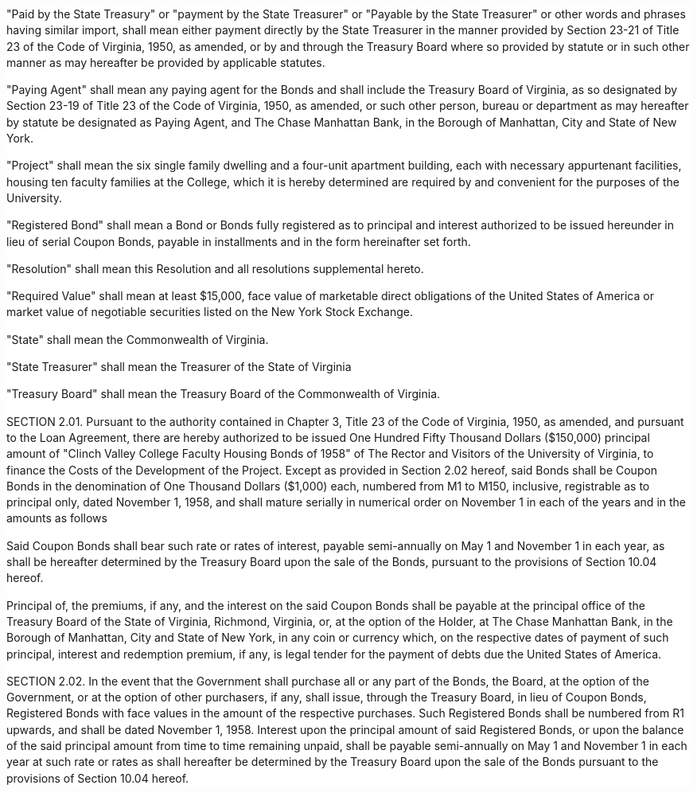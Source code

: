 "Paid by the State Treasury" or "payment by the State Treasurer" or "Payable by the State Treasurer" or other words and phrases having similar import, shall mean either payment directly by the State Treasurer in the manner provided by Section 23-21 of Title 23 of the Code of Virginia, 1950, as amended, or by and through the Treasury Board where so provided by statute or in such other manner as may hereafter be provided by applicable statutes.

"Paying Agent" shall mean any paying agent for the Bonds and shall include the Treasury Board of Virginia, as so designated by Section 23-19 of Title 23 of the Code of Virginia, 1950, as amended, or such other person, bureau or department as may hereafter by statute be designated as Paying Agent, and The Chase Manhattan Bank, in the Borough of Manhattan, City and State of New York.

"Project" shall mean the six single family dwelling and a four-unit apartment building, each with necessary appurtenant facilities, housing ten faculty families at the College, which it is hereby determined are required by and convenient for the purposes of the University.

"Registered Bond" shall mean a Bond or Bonds fully registered as to principal and interest authorized to be issued hereunder in lieu of serial Coupon Bonds, payable in installments and in the form hereinafter set forth.

"Resolution" shall mean this Resolution and all resolutions supplemental hereto.

"Required Value" shall mean at least $15,000, face value of marketable direct obligations of the United States of America or market value of negotiable securities listed on the New York Stock Exchange.

"State" shall mean the Commonwealth of Virginia.

"State Treasurer" shall mean the Treasurer of the State of Virginia

"Treasury Board" shall mean the Treasury Board of the Commonwealth of Virginia.

SECTION 2.01. Pursuant to the authority contained in Chapter 3, Title 23 of the Code of Virginia, 1950, as amended, and pursuant to the Loan Agreement, there are hereby authorized to be issued One Hundred Fifty Thousand Dollars ($150,000) principal amount of "Clinch Valley College Faculty Housing Bonds of 1958" of The Rector and Visitors of the University of Virginia, to finance the Costs of the Development of the Project. Except as provided in Section 2.02 hereof, said Bonds shall be Coupon Bonds in the denomination of One Thousand Dollars ($1,000) each, numbered from M1 to M150, inclusive, registrable as to principal only, dated November 1, 1958, and shall mature serially in numerical order on November 1 in each of the years and in the amounts as follows

Said Coupon Bonds shall bear such rate or rates of interest, payable semi-annually on May 1 and November 1 in each year, as shall be hereafter determined by the Treasury Board upon the sale of the Bonds, pursuant to the provisions of Section 10.04 hereof.

Principal of, the premiums, if any, and the interest on the said Coupon Bonds shall be payable at the principal office of the Treasury Board of the State of Virginia, Richmond, Virginia, or, at the option of the Holder, at The Chase Manhattan Bank, in the Borough of Manhattan, City and State of New York, in any coin or currency which, on the respective dates of payment of such principal, interest and redemption premium, if any, is legal tender for the payment of debts due the United States of America.

SECTION 2.02. In the event that the Government shall purchase all or any part of the Bonds, the Board, at the option of the Government, or at the option of other purchasers, if any, shall issue, through the Treasury Board, in lieu of Coupon Bonds, Registered Bonds with face values in the amount of the respective purchases. Such Registered Bonds shall be numbered from R1 upwards, and shall be dated November 1, 1958. Interest upon the principal amount of said Registered Bonds, or upon the balance of the said principal amount from time to time remaining unpaid, shall be payable semi-annually on May 1 and November 1 in each year at such rate or rates as shall hereafter be determined by the Treasury Board upon the sale of the Bonds pursuant to the provisions of Section 10.04 hereof.

